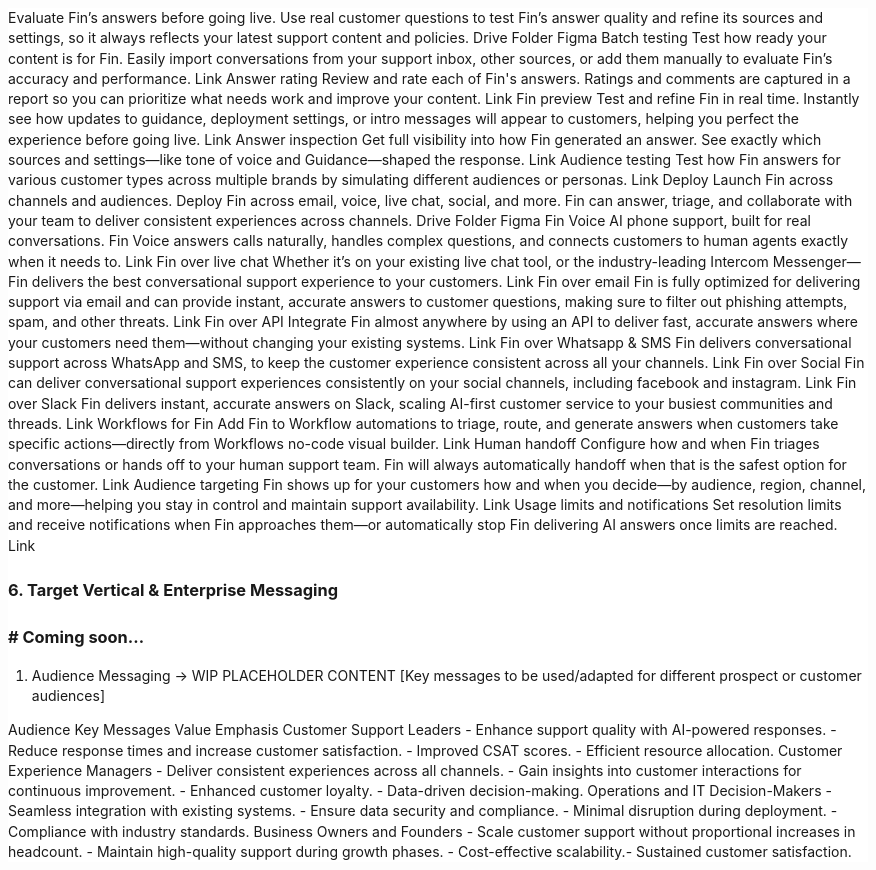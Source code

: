 Evaluate Fin’s answers before going live. Use real customer questions to test Fin’s answer quality and refine its sources and settings, so it always reflects your latest support content and policies. Drive Folder Figma Batch testing Test how ready your content is for Fin. Easily import conversations from your support inbox, other sources, or add them manually to evaluate Fin’s accuracy and performance. Link Answer rating Review and rate each of Fin's answers. Ratings and comments are captured in a report so you can prioritize what needs work and improve your content. Link Fin preview Test and refine Fin in real time. Instantly see how updates to guidance, deployment settings, or intro messages will appear to customers, helping you perfect the experience before going live. Link Answer inspection Get full visibility into how Fin generated an answer. See exactly which sources and settings—like tone of voice and Guidance—shaped the response. Link Audience testing Test how Fin answers for various customer types across multiple brands by simulating different audiences or personas. Link Deploy Launch Fin across channels and audiences. Deploy Fin across email, voice, live chat, social, and more. Fin can answer, triage, and collaborate with your team to deliver consistent experiences across channels. Drive Folder Figma Fin Voice AI phone support, built for real conversations. Fin Voice answers calls naturally, handles complex questions, and connects customers to human agents exactly when it needs to. Link Fin over live chat Whether it’s on your existing live chat tool, or the industry-leading Intercom Messenger—Fin delivers the best conversational support experience to your customers. Link Fin over email Fin is fully optimized for delivering support via email and can provide instant, accurate answers to customer questions, making sure to filter out phishing attempts, spam, and other threats. Link Fin over API Integrate Fin almost anywhere by using an API to deliver fast, accurate answers where your customers need them—without changing your existing systems. Link Fin over Whatsapp & SMS Fin delivers conversational support across WhatsApp and SMS, to keep the customer experience consistent across all your channels. Link Fin over Social Fin can deliver conversational support experiences consistently on your social channels, including facebook and instagram. Link Fin over Slack Fin delivers instant, accurate answers on Slack, scaling AI-first customer service to your busiest communities and threads. Link Workflows for Fin Add Fin to Workflow automations to triage, route, and generate answers when customers take specific actions—directly from Workflows no-code visual builder. Link Human handoff Configure how and when Fin triages conversations or hands off to your human support team. Fin will always automatically handoff when that is the safest option for the customer. Link Audience targeting Fin shows up for your customers how and when you decide—by audience, region, channel, and more—helping you stay in control and maintain support availability. Link Usage limits and notifications Set resolution limits and receive notifications when Fin approaches them—or automatically stop Fin delivering AI answers once limits are reached. Link


### 6. Target Vertical & Enterprise Messaging



### # Coming soon…


1. Audience Messaging → WIP PLACEHOLDER CONTENT [Key messages to be used/adapted for different prospect or customer audiences]

Audience Key Messages Value Emphasis Customer Support Leaders - Enhance support quality with AI-powered responses. - Reduce response times and increase customer satisfaction. - Improved CSAT scores. - Efficient resource allocation. Customer Experience Managers - Deliver consistent experiences across all channels. - Gain insights into customer interactions for continuous improvement. - Enhanced customer loyalty. - Data-driven decision-making. Operations and IT Decision-Makers - Seamless integration with existing systems. - Ensure data security and compliance. - Minimal disruption during deployment. - Compliance with industry standards. Business Owners and Founders - Scale customer support without proportional increases in headcount. - Maintain high-quality support during growth phases. - Cost-effective scalability.- Sustained customer satisfaction.
